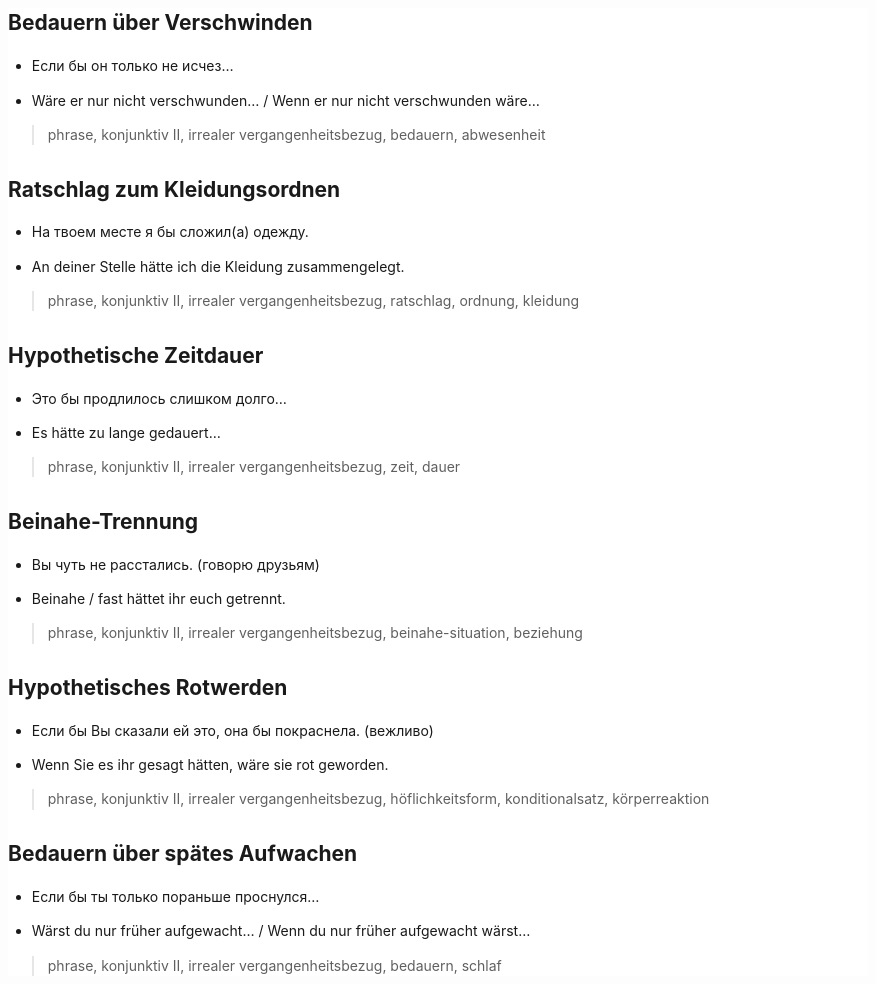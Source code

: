 ## Bedauern über Verschwinden
- Если бы он только не исчез…
* Wäre er nur nicht verschwunden… / Wenn er nur nicht verschwunden wäre…
> phrase, konjunktiv II, irrealer vergangenheitsbezug, bedauern, abwesenheit

## Ratschlag zum Kleidungsordnen
- На твоем месте я бы сложил(а) одежду.
* An deiner Stelle hätte ich die Kleidung zusammengelegt.
> phrase, konjunktiv II, irrealer vergangenheitsbezug, ratschlag, ordnung, kleidung

## Hypothetische Zeitdauer
- Это бы продлилось слишком долго…
* Es hätte zu lange gedauert…
> phrase, konjunktiv II, irrealer vergangenheitsbezug, zeit, dauer

## Beinahe-Trennung
- Вы чуть не расстались. (говорю друзьям)
* Beinahe / fast hättet ihr euch getrennt.
> phrase, konjunktiv II, irrealer vergangenheitsbezug, beinahe-situation, beziehung

## Hypothetisches Rotwerden
- Если бы Вы сказали ей это, она бы покраснела. (вежливо)
* Wenn Sie es ihr gesagt hätten, wäre sie rot geworden.
> phrase, konjunktiv II, irrealer vergangenheitsbezug, höflichkeitsform, konditionalsatz, körperreaktion

## Bedauern über spätes Aufwachen
- Если бы ты только пораньше проснулся…
* Wärst du nur früher aufgewacht… / Wenn du nur früher aufgewacht wärst…
> phrase, konjunktiv II, irrealer vergangenheitsbezug, bedauern, schlaf